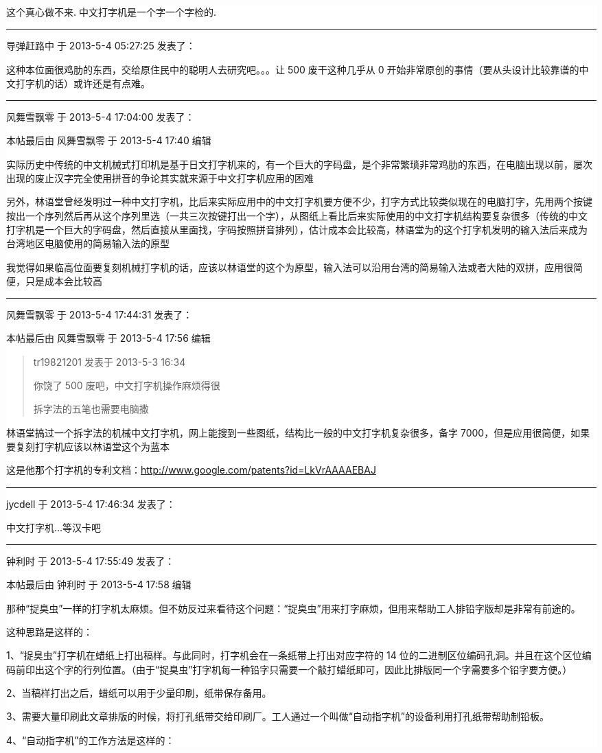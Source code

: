 这个真心做不来. 中文打字机是一个字一个字检的.

---

导弹赶路中 于 2013-5-4 05:27:25 发表了：

这种本位面很鸡肋的东西，交给原住民中的聪明人去研究吧。。。让 500 废干这种几乎从 0 开始非常原创的事情（要从头设计比较靠谱的中文打字机的话）或许还是有点难。

---

风舞雪飘零 于 2013-5-4 17:04:00 发表了：

本帖最后由 风舞雪飘零 于 2013-5-4 17:40 编辑

实际历史中传统的中文机械式打印机是基于日文打字机来的，有一个巨大的字码盘，是个非常繁琐非常鸡肋的东西，在电脑出现以前，屡次出现的废止汉字完全使用拼音的争论其实就来源于中文打字机应用的困难

另外，林语堂曾经发明过一种中文打字机，比后来实际应用中的中文打字机要方便不少，打字方式比较类似现在的电脑打字，先用两个按键按出一个序列然后再从这个序列里选（一共三次按键打出一个字），从图纸上看比后来实际使用的中文打字机结构要复杂很多（传统的中文打字机是一个巨大的字码盘，然后直接从里面找，字码按照拼音排列），估计成本会比较高，林语堂为的这个打字机发明的输入法后来成为台湾地区电脑使用的简易输入法的原型

我觉得如果临高位面要复刻机械打字机的话，应该以林语堂的这个为原型，输入法可以沿用台湾的简易输入法或者大陆的双拼，应用很简便，只是成本会比较高

---

风舞雪飘零 于 2013-5-4 17:44:31 发表了：

本帖最后由 风舞雪飘零 于 2013-5-4 17:56 编辑

> tr19821201 发表于 2013-5-3 16:34
>
> 你饶了 500 废吧，中文打字机操作麻烦得很
>
> 拆字法的五笔也需要电脑撒

林语堂搞过一个拆字法的机械中文打字机，网上能搜到一些图纸，结构比一般的中文打字机复杂很多，备字 7000，但是应用很简便，如果要复刻打字机应该以林语堂这个为蓝本

这是他那个打字机的专利文档：http://www.google.com/patents?id=LkVrAAAAEBAJ

---

jycdell 于 2013-5-4 17:46:34 发表了：

中文打字机...等汉卡吧

---

钟利时 于 2013-5-4 17:55:49 发表了：

本帖最后由 钟利时 于 2013-5-4 17:58 编辑

那种“捉臭虫”一样的打字机太麻烦。但不妨反过来看待这个问题：“捉臭虫”用来打字麻烦，但用来帮助工人排铅字版却是非常有前途的。

这种思路是这样的：

1、“捉臭虫”打字机在蜡纸上打出稿样。与此同时，打字机会在一条纸带上打出对应字符的 14 位的二进制区位编码孔洞。并且在这个区位编码前印出这个字的行列位置。（由于“捉臭虫”打字机每一种铅字只需要一个敲打蜡纸即可，因此比排版同一个字需要多个铅字要方便。）

2、当稿样打出之后，蜡纸可以用于少量印刷，纸带保存备用。

3、需要大量印刷此文章排版的时候，将打孔纸带交给印刷厂。工人通过一个叫做“自动指字机”的设备利用打孔纸带帮助制铅板。

4、“自动指字机”的工作方法是这样的：
